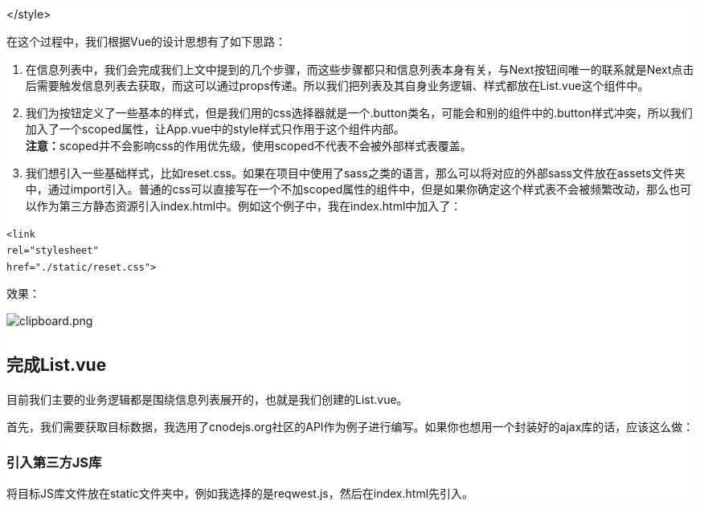 </span><span class="hljs-tag">&lt;/<span class="hljs-name">style</span>&gt;</span></code></pre><p>&#x5728;&#x8FD9;&#x4E2A;&#x8FC7;&#x7A0B;&#x4E2D;&#xFF0C;&#x6211;&#x4EEC;&#x6839;&#x636E;Vue&#x7684;&#x8BBE;&#x8BA1;&#x601D;&#x60F3;&#x6709;&#x4E86;&#x5982;&#x4E0B;&#x601D;&#x8DEF;&#xFF1A;</p><ol><li><p>&#x5728;&#x4FE1;&#x606F;&#x5217;&#x8868;&#x4E2D;&#xFF0C;&#x6211;&#x4EEC;&#x4F1A;&#x5B8C;&#x6210;&#x6211;&#x4EEC;&#x4E0A;&#x6587;&#x4E2D;&#x63D0;&#x5230;&#x7684;&#x51E0;&#x4E2A;&#x6B65;&#x9AA4;&#xFF0C;&#x800C;&#x8FD9;&#x4E9B;&#x6B65;&#x9AA4;&#x90FD;&#x53EA;&#x548C;&#x4FE1;&#x606F;&#x5217;&#x8868;&#x672C;&#x8EAB;&#x6709;&#x5173;&#xFF0C;&#x4E0E;Next&#x6309;&#x94AE;&#x95F4;&#x552F;&#x4E00;&#x7684;&#x8054;&#x7CFB;&#x5C31;&#x662F;Next&#x70B9;&#x51FB;&#x540E;&#x9700;&#x8981;&#x89E6;&#x53D1;&#x4FE1;&#x606F;&#x5217;&#x8868;&#x53BB;&#x83B7;&#x53D6;&#xFF0C;&#x800C;&#x8FD9;&#x53EF;&#x4EE5;&#x901A;&#x8FC7;props&#x4F20;&#x9012;&#x3002;&#x6240;&#x4EE5;&#x6211;&#x4EEC;&#x628A;&#x5217;&#x8868;&#x53CA;&#x5176;&#x81EA;&#x8EAB;&#x4E1A;&#x52A1;&#x903B;&#x8F91;&#x3001;&#x6837;&#x5F0F;&#x90FD;&#x653E;&#x5728;List.vue&#x8FD9;&#x4E2A;&#x7EC4;&#x4EF6;&#x4E2D;&#x3002;</p></li><li><p>&#x6211;&#x4EEC;&#x4E3A;&#x6309;&#x94AE;&#x5B9A;&#x4E49;&#x4E86;&#x4E00;&#x4E9B;&#x57FA;&#x672C;&#x7684;&#x6837;&#x5F0F;&#xFF0C;&#x4F46;&#x662F;&#x6211;&#x4EEC;&#x7528;&#x7684;css&#x9009;&#x62E9;&#x5668;&#x5C31;&#x662F;&#x4E00;&#x4E2A;.button&#x7C7B;&#x540D;&#xFF0C;&#x53EF;&#x80FD;&#x4F1A;&#x548C;&#x522B;&#x7684;&#x7EC4;&#x4EF6;&#x4E2D;&#x7684;.button&#x6837;&#x5F0F;&#x51B2;&#x7A81;&#xFF0C;&#x6240;&#x4EE5;&#x6211;&#x4EEC;&#x52A0;&#x5165;&#x4E86;&#x4E00;&#x4E2A;scoped&#x5C5E;&#x6027;&#xFF0C;&#x8BA9;App.vue&#x4E2D;&#x7684;style&#x6837;&#x5F0F;&#x53EA;&#x4F5C;&#x7528;&#x4E8E;&#x8FD9;&#x4E2A;&#x7EC4;&#x4EF6;&#x5185;&#x90E8;&#x3002;<br><strong>&#x6CE8;&#x610F;&#xFF1A;</strong>scoped&#x5E76;&#x4E0D;&#x4F1A;&#x5F71;&#x54CD;css&#x7684;&#x4F5C;&#x7528;&#x4F18;&#x5148;&#x7EA7;&#xFF0C;&#x4F7F;&#x7528;scoped&#x4E0D;&#x4EE3;&#x8868;&#x4E0D;&#x4F1A;&#x88AB;&#x5916;&#x90E8;&#x6837;&#x5F0F;&#x8868;&#x8986;&#x76D6;&#x3002;</p></li><li><p>&#x6211;&#x4EEC;&#x60F3;&#x5F15;&#x5165;&#x4E00;&#x4E9B;&#x57FA;&#x7840;&#x6837;&#x5F0F;&#xFF0C;&#x6BD4;&#x5982;reset.css&#x3002;&#x5982;&#x679C;&#x5728;&#x9879;&#x76EE;&#x4E2D;&#x4F7F;&#x7528;&#x4E86;sass&#x4E4B;&#x7C7B;&#x7684;&#x8BED;&#x8A00;&#xFF0C;&#x90A3;&#x4E48;&#x53EF;&#x4EE5;&#x5C06;&#x5BF9;&#x5E94;&#x7684;&#x5916;&#x90E8;sass&#x6587;&#x4EF6;&#x653E;&#x5728;assets&#x6587;&#x4EF6;&#x5939;&#x4E2D;&#xFF0C;&#x901A;&#x8FC7;import&#x5F15;&#x5165;&#x3002;&#x666E;&#x901A;&#x7684;css&#x53EF;&#x4EE5;&#x76F4;&#x63A5;&#x5199;&#x5728;&#x4E00;&#x4E2A;&#x4E0D;&#x52A0;scoped&#x5C5E;&#x6027;&#x7684;&#x7EC4;&#x4EF6;&#x4E2D;&#xFF0C;&#x4F46;&#x662F;&#x5982;&#x679C;&#x4F60;&#x786E;&#x5B9A;&#x8FD9;&#x4E2A;&#x6837;&#x5F0F;&#x8868;&#x4E0D;&#x4F1A;&#x88AB;&#x9891;&#x7E41;&#x6539;&#x52A8;&#xFF0C;&#x90A3;&#x4E48;&#x4E5F;&#x53EF;&#x4EE5;&#x4F5C;&#x4E3A;&#x7B2C;&#x4E09;&#x65B9;&#x9759;&#x6001;&#x8D44;&#x6E90;&#x5F15;&#x5165;index.html&#x4E2D;&#x3002;&#x4F8B;&#x5982;&#x8FD9;&#x4E2A;&#x4F8B;&#x5B50;&#x4E2D;&#xFF0C;&#x6211;&#x5728;index.html&#x4E2D;&#x52A0;&#x5165;&#x4E86;&#xFF1A;</p></li></ol><div class="widget-codetool" style="display:none"><div class="widget-codetool--inner"><span class="selectCode code-tool" data-toggle="tooltip" data-placement="top" title="" data-original-title="&#x5168;&#x9009;"></span> <span type="button" class="copyCode code-tool" data-toggle="tooltip" data-placement="top" data-clipboard-text="&lt;link rel=&quot;stylesheet&quot; href=&quot;./static/reset.css&quot;&gt;" title="" data-original-title="&#x590D;&#x5236;"></span> <span type="button" class="saveToNote code-tool" data-toggle="tooltip" data-placement="top" title="" data-original-title="&#x653E;&#x8FDB;&#x7B14;&#x8BB0;"></span></div></div><pre class="hljs xml"><code style="word-break:break-word;white-space:initial"><span class="hljs-tag">&lt;<span class="hljs-name">link</span> <span class="hljs-attr">rel</span>=<span class="hljs-string">&quot;stylesheet&quot;</span> <span class="hljs-attr">href</span>=<span class="hljs-string">&quot;./static/reset.css&quot;</span>&gt;</span></code></pre><p>&#x6548;&#x679C;&#xFF1A;</p><p><span class="img-wrap"><img data-src="/img/bVwCfq" src="https://static.alili.tech/img/bVwCfq" alt="clipboard.png" title="clipboard.png" style="cursor:pointer"></span></p><h2 id="articleHeader3">&#x5B8C;&#x6210;List.vue</h2><p>&#x76EE;&#x524D;&#x6211;&#x4EEC;&#x4E3B;&#x8981;&#x7684;&#x4E1A;&#x52A1;&#x903B;&#x8F91;&#x90FD;&#x662F;&#x56F4;&#x7ED5;&#x4FE1;&#x606F;&#x5217;&#x8868;&#x5C55;&#x5F00;&#x7684;&#xFF0C;&#x4E5F;&#x5C31;&#x662F;&#x6211;&#x4EEC;&#x521B;&#x5EFA;&#x7684;List.vue&#x3002;</p><p>&#x9996;&#x5148;&#xFF0C;&#x6211;&#x4EEC;&#x9700;&#x8981;&#x83B7;&#x53D6;&#x76EE;&#x6807;&#x6570;&#x636E;&#xFF0C;&#x6211;&#x9009;&#x7528;&#x4E86;cnodejs.org&#x793E;&#x533A;&#x7684;API&#x4F5C;&#x4E3A;&#x4F8B;&#x5B50;&#x8FDB;&#x884C;&#x7F16;&#x5199;&#x3002;&#x5982;&#x679C;&#x4F60;&#x4E5F;&#x60F3;&#x7528;&#x4E00;&#x4E2A;&#x5C01;&#x88C5;&#x597D;&#x7684;ajax&#x5E93;&#x7684;&#x8BDD;&#xFF0C;&#x5E94;&#x8BE5;&#x8FD9;&#x4E48;&#x505A;&#xFF1A;</p><h3 id="articleHeader4">&#x5F15;&#x5165;&#x7B2C;&#x4E09;&#x65B9;JS&#x5E93;</h3><p>&#x5C06;&#x76EE;&#x6807;JS&#x5E93;&#x6587;&#x4EF6;&#x653E;&#x5728;static&#x6587;&#x4EF6;&#x5939;&#x4E2D;&#xFF0C;&#x4F8B;&#x5982;&#x6211;&#x9009;&#x62E9;&#x7684;&#x662F;reqwest.js&#xFF0C;&#x7136;&#x540E;&#x5728;index.html&#x5148;&#x5F15;&#x5165;&#x3002;</p><div class="widget-codetool" style="display:none"><div class="widget-codetool--inner"><span class="selectCode code-tool" data-toggle="tooltip" data-placement="top" title="" data-original-title="&#x5168;&#x9009;"></span>